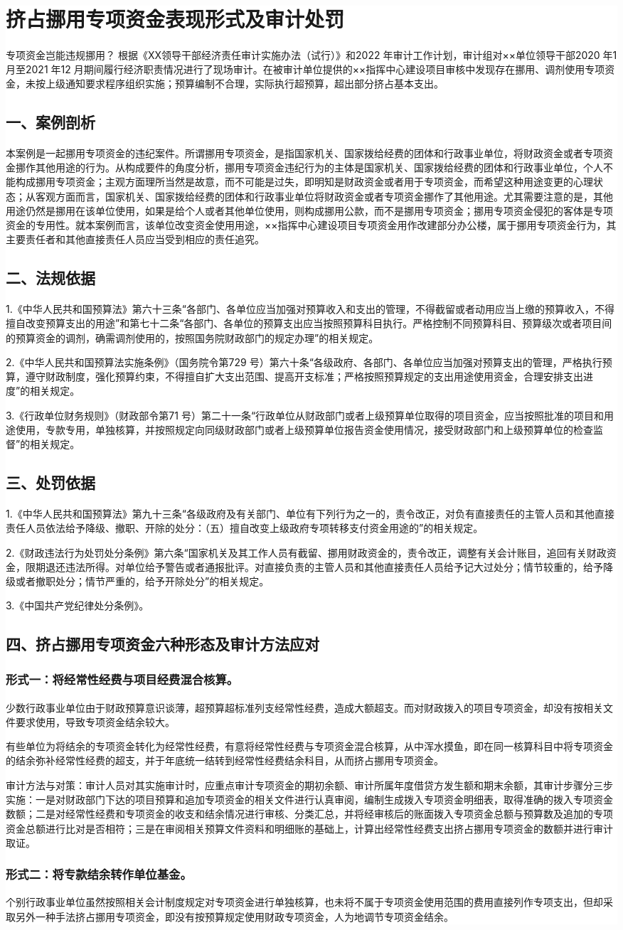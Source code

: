 # 挤占挪用专项资金表现形式及审计处罚

专项资金岂能违规挪用？
根据《XX领导干部经济责任审计实施办法（试行）》和2022 年审计工作计划，审计组对××单位领导干部2020 年1 月至2021 年12 月期间履行经济职责情况进行了现场审计。在被审计单位提供的××指挥中心建设项目审核中发现存在挪用、调剂使用专项资金，未按上级通知要求程序组织实施；预算编制不合理，实际执行超预算，超出部分挤占基本支出。

## 一、案例剖析

本案例是一起挪用专项资金的违纪案件。所谓挪用专项资金，是指国家机关、国家拨给经费的团体和行政事业单位，将财政资金或者专项资金挪作其他用途的行为。从构成要件的角度分析，挪用专项资金违纪行为的主体是国家机关、国家拨给经费的团体和行政事业单位，个人不能构成挪用专项资金；主观方面理所当然是故意，而不可能是过失，即明知是财政资金或者用于专项资金，而希望这种用途变更的心理状态；从客观方面而言，国家机关、国家拨给经费的团体和行政事业单位将财政资金或者专项资金挪作了其他用途。尤其需要注意的是，其他用途仍然是挪用在该单位使用，如果是给个人或者其他单位使用，则构成挪用公款，而不是挪用专项资金；挪用专项资金侵犯的客体是专项资金的专用性。就本案例而言，该单位改变资金使用用途，××指挥中心建设项目专项资金用作改建部分办公楼，属于挪用专项资金行为，其主要责任者和其他直接责任人员应当受到相应的责任追究。

## 二、法规依据

1.《中华人民共和国预算法》第六十三条“各部门、各单位应当加强对预算收入和支出的管理，不得截留或者动用应当上缴的预算收入，不得擅自改变预算支出的用途”和第七十二条“各部门、各单位的预算支出应当按照预算科目执行。严格控制不同预算科目、预算级次或者项目间的预算资金的调剂，确需调剂使用的，按照国务院财政部门的规定办理”的相关规定。

2.《中华人民共和国预算法实施条例》（国务院令第729 号）第六十条“各级政府、各部门、各单位应当加强对预算支出的管理，严格执行预算，遵守财政制度，强化预算约束，不得擅自扩大支出范围、提高开支标准；严格按照预算规定的支出用途使用资金，合理安排支出进度”的相关规定。

3.《行政单位财务规则》（财政部令第71 号）第二十一条“行政单位从财政部门或者上级预算单位取得的项目资金，应当按照批准的项目和用途使用，专款专用，单独核算，并按照规定向同级财政部门或者上级预算单位报告资金使用情况，接受财政部门和上级预算单位的检查监督”的相关规定。

## 三、处罚依据

1.《中华人民共和国预算法》第九十三条“各级政府及有关部门、单位有下列行为之一的，责令改正，对负有直接责任的主管人员和其他直接责任人员依法给予降级、撤职、开除的处分：（五）擅自改变上级政府专项转移支付资金用途的”的相关规定。

2.《财政违法行为处罚处分条例》第六条“国家机关及其工作人员有截留、挪用财政资金的，责令改正，调整有关会计账目，追回有关财政资金，限期退还违法所得。对单位给予警告或者通报批评。对直接负责的主管人员和其他直接责任人员给予记大过处分；情节较重的，给予降级或者撤职处分；情节严重的，给予开除处分”的相关规定。

3.《中国共产党纪律处分条例》。

## 四、挤占挪用专项资金六种形态及审计方法应对

### 形式一：将经常性经费与项目经费混合核算。

少数行政事业单位由于财政预算意识谈薄，超预算超标准列支经常性经费，造成大额超支。而对财政拨入的项目专项资金，却没有按相关文件要求使用，导致专项资金结余较大。

有些单位为将结余的专项资金转化为经常性经费，有意将经常性经费与专项资金混合核算，从中浑水摸鱼，即在同一核算科目中将专项资金的结余弥补经常性经费的超支，并于年底统一结转到经常性经费结余科目，从而挤占挪用专项资金。

审计方法与对策：审计人员对其实施审计时，应重点审计专项资金的期初余额、审计所属年度借贷方发生额和期末余额，其审计步骤分三步实施：一是对财政部门下达的项目预算和追加专项资金的相关文件进行认真审阅，编制生成拨入专项资金明细表，取得准确的拨入专项资金数额；二是对经常性经费和专项资金的收支和结余情况进行审核、分类汇总，并将经审核后的账面拨入专项资金总额与预算数及追加的专项资金总额进行比对是否相符；三是在审阅相关预算文件资料和明细账的基础上，计算出经常性经费支出挤占挪用专项资金的数额并进行审计取证。

### 形式二：将专款结余转作单位基金。

个别行政事业单位虽然按照相关会计制度规定对专项资金进行单独核算，也未将不属于专项资金使用范围的费用直接列作专项支出，但却采取另外一种手法挤占挪用专项资金，即没有按预算规定使用财政专项资金，人为地调节专项资金结余。
